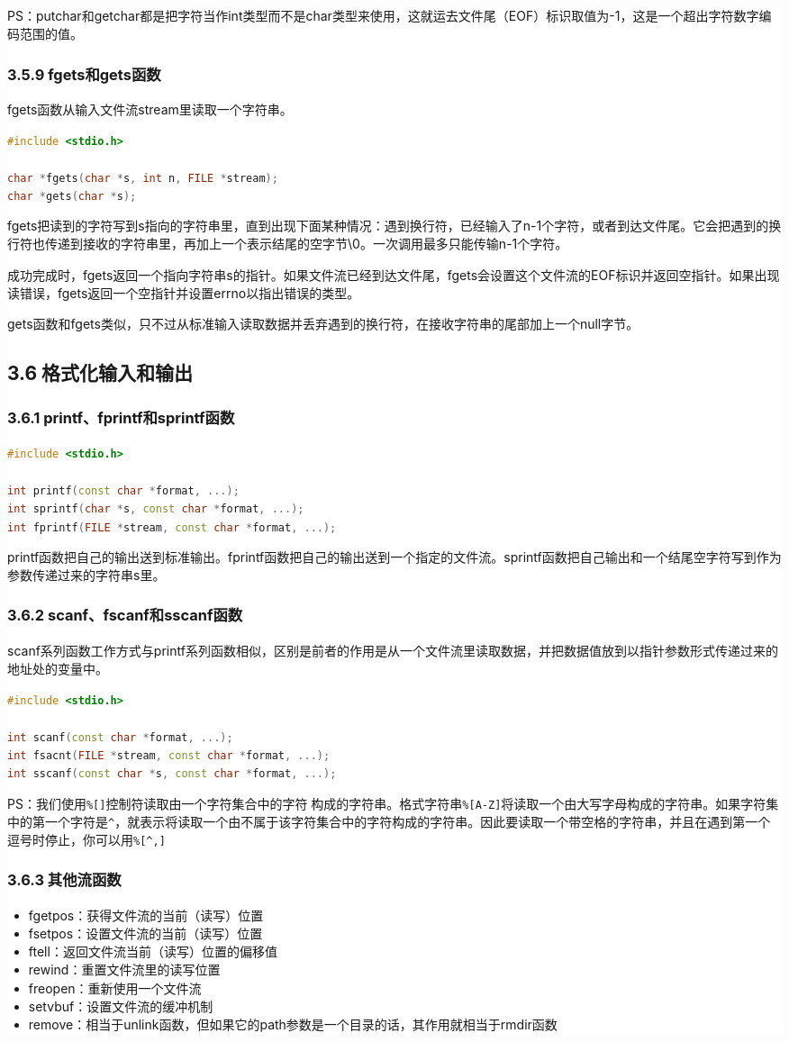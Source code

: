 PS：putchar和getchar都是把字符当作int类型而不是char类型来使用，这就运去文件尾（EOF）标识取值为-1，这是一个超出字符数字编码范围的值。

### 3.5.9 fgets和gets函数

fgets函数从输入文件流stream里读取一个字符串。

```c++
#include <stdio.h>

char *fgets(char *s, int n, FILE *stream);
char *gets(char *s);
```

fgets把读到的字符写到s指向的字符串里，直到出现下面某种情况：遇到换行符，已经输入了n-1个字符，或者到达文件尾。它会把遇到的换行符也传递到接收的字符串里，再加上一个表示结尾的空字节\0。一次调用最多只能传输n-1个字符。

成功完成时，fgets返回一个指向字符串s的指针。如果文件流已经到达文件尾，fgets会设置这个文件流的EOF标识并返回空指针。如果出现读错误，fgets返回一个空指针并设置errno以指出错误的类型。

gets函数和fgets类似，只不过从标准输入读取数据并丢弃遇到的换行符，在接收字符串的尾部加上一个null字节。

## 3.6 格式化输入和输出

### 3.6.1 printf、fprintf和sprintf函数

```c++
#include <stdio.h>

int printf(const char *format, ...);
int sprintf(char *s, const char *format, ...);
int fprintf(FILE *stream, const char *format, ...);
```

printf函数把自己的输出送到标准输出。fprintf函数把自己的输出送到一个指定的文件流。sprintf函数把自己输出和一个结尾空字符写到作为参数传递过来的字符串s里。

### 3.6.2 scanf、fscanf和sscanf函数

scanf系列函数工作方式与printf系列函数相似，区别是前者的作用是从一个文件流里读取数据，并把数据值放到以指针参数形式传递过来的地址处的变量中。

```c++
#include <stdio.h>

int scanf(const char *format, ...);
int fsacnt(FILE *stream, const char *format, ...);
int sscanf(const char *s, const char *format, ...);
```

PS：我们使用`%[]`控制符读取由一个字符集合中的字符 构成的字符串。格式字符串`%[A-Z]`将读取一个由大写字母构成的字符串。如果字符集中的第一个字符是`^`，就表示将读取一个由不属于该字符集合中的字符构成的字符串。因此要读取一个带空格的字符串，并且在遇到第一个逗号时停止，你可以用`%[^,]`

### 3.6.3 其他流函数

- fgetpos：获得文件流的当前（读写）位置
- fsetpos：设置文件流的当前（读写）位置
- ftell：返回文件流当前（读写）位置的偏移值
- rewind：重置文件流里的读写位置
- freopen：重新使用一个文件流
- setvbuf：设置文件流的缓冲机制
- remove：相当于unlink函数，但如果它的path参数是一个目录的话，其作用就相当于rmdir函数
